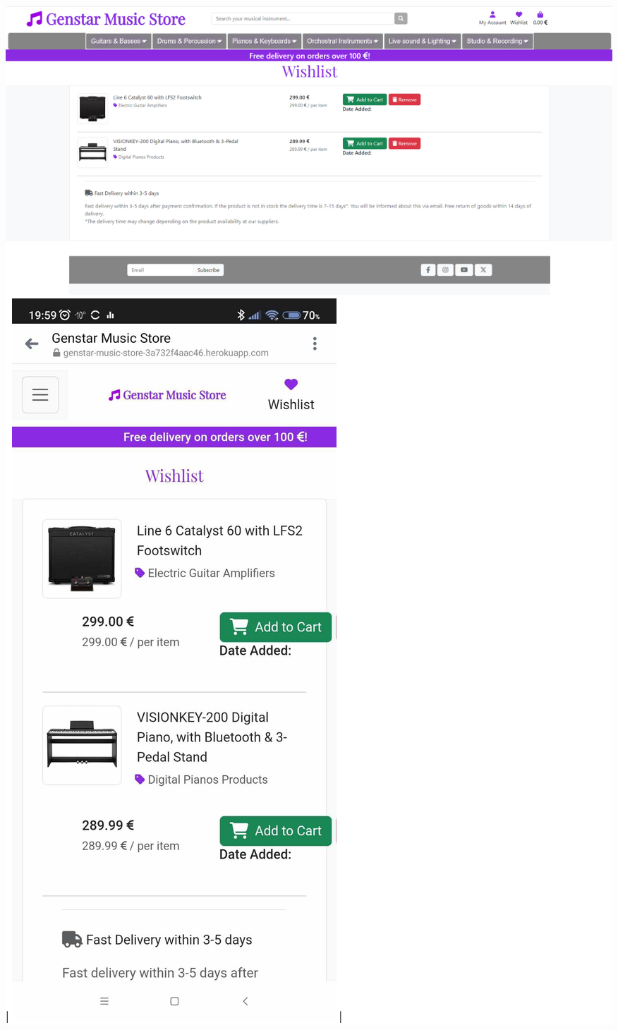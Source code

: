 ![Desktop Wishlist Page image](/media/screenshots/desktop/wishlist-desktop.png) | ![Mobile Wishlist Page image ](/media/screenshots/mobile/wishlist-main-mobile.jpg) |